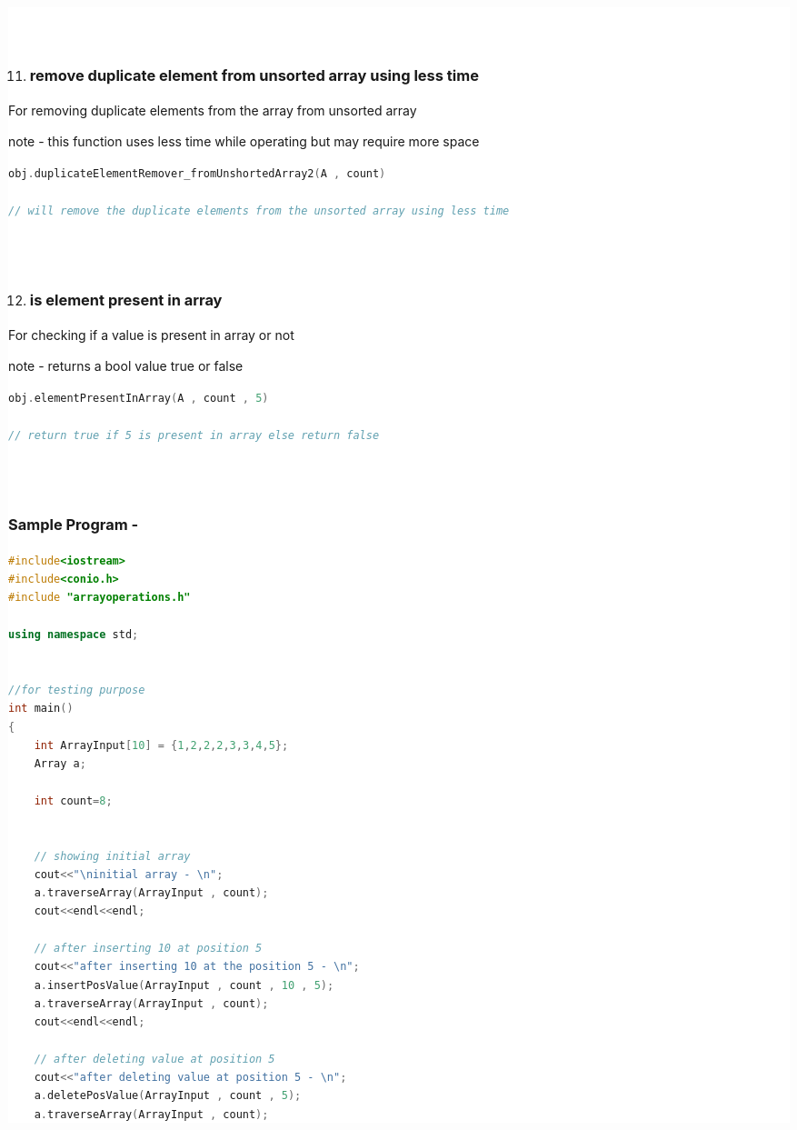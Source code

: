 <br />
<br />

11.  ### remove duplicate element from unsorted array using less time 

For removing duplicate elements from the array from unsorted array

note - this function uses less time while operating but may require more space 
  
```C++
obj.duplicateElementRemover_fromUnshortedArray2(A , count)  

// will remove the duplicate elements from the unsorted array using less time
```

<br />
<br />


12.  ### is element present in array


For checking if a value is present in array or not

note - returns a bool value true or false 
  
```C++
obj.elementPresentInArray(A , count , 5)  

// return true if 5 is present in array else return false
```

<br />
<br />



### Sample Program - 

```C++
#include<iostream>
#include<conio.h>
#include "arrayoperations.h"

using namespace std;


//for testing purpose
int main()
{
	int ArrayInput[10] = {1,2,2,2,3,3,4,5};
	Array a;
	
	int count=8;
	
	
	// showing initial array
	cout<<"\ninitial array - \n";
    a.traverseArray(ArrayInput , count);
    cout<<endl<<endl;
    
    // after inserting 10 at position 5
    cout<<"after inserting 10 at the position 5 - \n";
    a.insertPosValue(ArrayInput , count , 10 , 5);
    a.traverseArray(ArrayInput , count);
    cout<<endl<<endl;
    
    // after deleting value at position 5 
    cout<<"after deleting value at position 5 - \n";
    a.deletePosValue(ArrayInput , count , 5);
    a.traverseArray(ArrayInput , count);
```